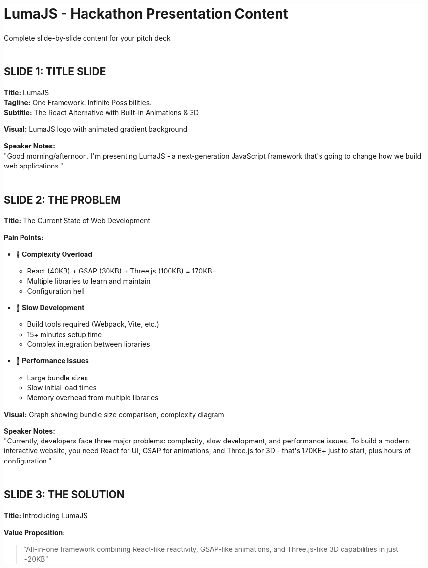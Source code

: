 # LumaJS - Hackathon Presentation Content

Complete slide-by-slide content for your pitch deck

---

## SLIDE 1: TITLE SLIDE

**Title:** LumaJS  
**Tagline:** One Framework. Infinite Possibilities.  
**Subtitle:** The React Alternative with Built-in Animations & 3D

**Visual:** LumaJS logo with animated gradient background

**Speaker Notes:**  
"Good morning/afternoon. I'm presenting LumaJS - a next-generation JavaScript framework that's going to change how we build web applications."

---

## SLIDE 2: THE PROBLEM

**Title:** The Current State of Web Development

**Pain Points:**
- 🔴 **Complexity Overload**
  - React (40KB) + GSAP (30KB) + Three.js (100KB) = 170KB+
  - Multiple libraries to learn and maintain
  - Configuration hell

- 🔴 **Slow Development**
  - Build tools required (Webpack, Vite, etc.)
  - 15+ minutes setup time
  - Complex integration between libraries

- 🔴 **Performance Issues**
  - Large bundle sizes
  - Slow initial load times
  - Memory overhead from multiple libraries

**Visual:** Graph showing bundle size comparison, complexity diagram

**Speaker Notes:**  
"Currently, developers face three major problems: complexity, slow development, and performance issues. To build a modern interactive website, you need React for UI, GSAP for animations, and Three.js for 3D - that's 170KB+ just to start, plus hours of configuration."

---

## SLIDE 3: THE SOLUTION

**Title:** Introducing LumaJS

**Value Proposition:**
> "All-in-one framework combining React-like reactivity, GSAP-like animations, and Three.js-like 3D capabilities in just ~20KB"
